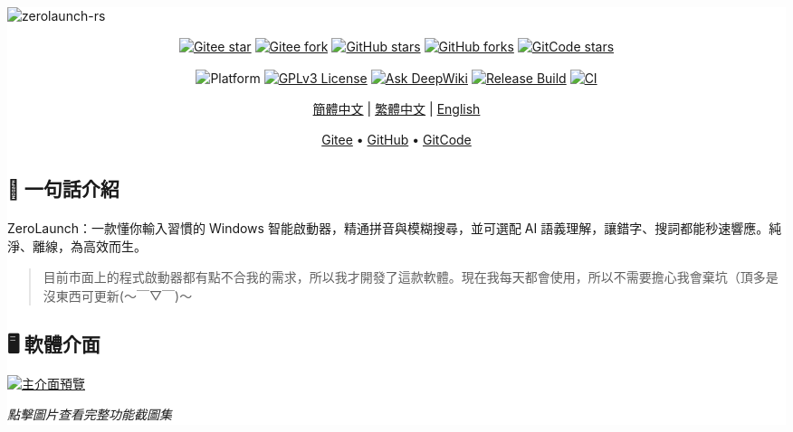 ![zerolaunch-rs](https://socialify.git.ci/ghost-him/zerolaunch-rs/image?custom_description=%F0%9F%9A%80%E6%9E%81%E9%80%9F%E7%B2%BE%E5%87%86%E3%80%81%E8%BD%BB%E9%87%8F%E7%BA%AF%E7%B2%B9%E7%9A%84+Windows+%E5%BA%94%E7%94%A8%E7%A8%8B%E5%BA%8F%E5%90%AF%E5%8A%A8%E5%99%A8%EF%BC%81%E6%8B%BC%E9%9F%B3%E6%A8%A1%E7%B3%8A%E5%8C%B9%E9%85%8D+%2B+%E6%80%A5%E9%80%9F%E5%93%8D%E5%BA%94%EF%BC%8C%E5%9F%BA%E4%BA%8E+Rust+%2B+Tauri+%2B+Vue.js+%E6%9E%84%E5%BB%BA%EF%BC%81&description=1&font=Bitter&forks=1&issues=1&language=1&logo=https%3A%2F%2Fgithub.com%2Fghost-him%2FZeroLaunch-rs%2Fblob%2Fmain%2Fsrc-tauri%2Ficons%2FSquare310x310Logo.png%3Fraw%3Dtrue&name=1&owner=1&pattern=Floating+Cogs&pulls=1&stargazers=1&theme=Light)


<div align="center">


[![Gitee star](https://gitee.com/ghost-him/ZeroLaunch-rs/badge/star.svg?theme=dark)](https://gitee.com/ghost-him/ZeroLaunch-rs/stargazers)
[![Gitee fork](https://gitee.com/ghost-him/ZeroLaunch-rs/badge/fork.svg?theme=dark)](https://gitee.com/ghost-him/ZeroLaunch-rs/members)
[![GitHub stars](https://img.shields.io/github/stars/ghost-him/ZeroLaunch-rs.svg?style=social)](https://github.com/ghost-him/ZeroLaunch-rs/stargazers)
[![GitHub forks](https://img.shields.io/github/forks/ghost-him/ZeroLaunch-rs.svg?style=social)](https://github.com/ghost-him/ZeroLaunch-rs/network/members)
[![GitCode stars](https://gitcode.com/ghost-him/ZeroLaunch-rs/star/badge.svg)](https://gitcode.com/ghost-him/ZeroLaunch-rs/stargazers)

</div>

<div align="center">

![Platform](https://img.shields.io/badge/Platform-Windows_11-0078d7?logo=windows11&logoColor=white)
[![GPLv3 License](https://img.shields.io/badge/License-GPLv3-blue.svg)](https://www.gnu.org/licenses/gpl-3.0)
[![Ask DeepWiki](https://deepwiki.com/badge.svg)](https://deepwiki.com/ghost-him/ZeroLaunch-rs)
[![Release Build](https://github.com/ghost-him/ZeroLaunch-rs/actions/workflows/release.yml/badge.svg)](https://github.com/ghost-him/ZeroLaunch-rs/actions/workflows/release.yml)
[![CI](https://github.com/ghost-him/ZeroLaunch-rs/actions/workflows/ci.yml/badge.svg)](https://github.com/ghost-him/ZeroLaunch-rs/actions/workflows/ci.yml)
</div>

<div align="center">

[簡體中文](README.md) | [繁體中文](readme-cn2.md) | [English](readme-en.md)

</div>


<div align="center">
    <a href="https://gitee.com/ghost-him/ZeroLaunch-rs" target="_blank">Gitee</a> •
    <a href="https://github.com/ghost-him/ZeroLaunch-rs" target="_blank">GitHub</a> •
    <a href="https://gitcode.com/ghost-him/ZeroLaunch-rs" target="_blank">GitCode</a>
</div>

## 📕 一句話介紹

ZeroLaunch：一款懂你輸入習慣的 Windows 智能啟動器，精通拼音與模糊搜尋，並可選配 AI 語義理解，讓錯字、搜詞都能秒速響應。純淨、離線，為高效而生。

> 目前市面上的程式啟動器都有點不合我的需求，所以我才開發了這款軟體。現在我每天都會使用，所以不需要擔心我會棄坑（頂多是沒東西可更新(～￣▽￣)～

## 🖥️ 軟體介面

[![主介面預覽](asset/主界面.png)](asset/picture-cn.md)

*點擊圖片查看完整功能截圖集*
